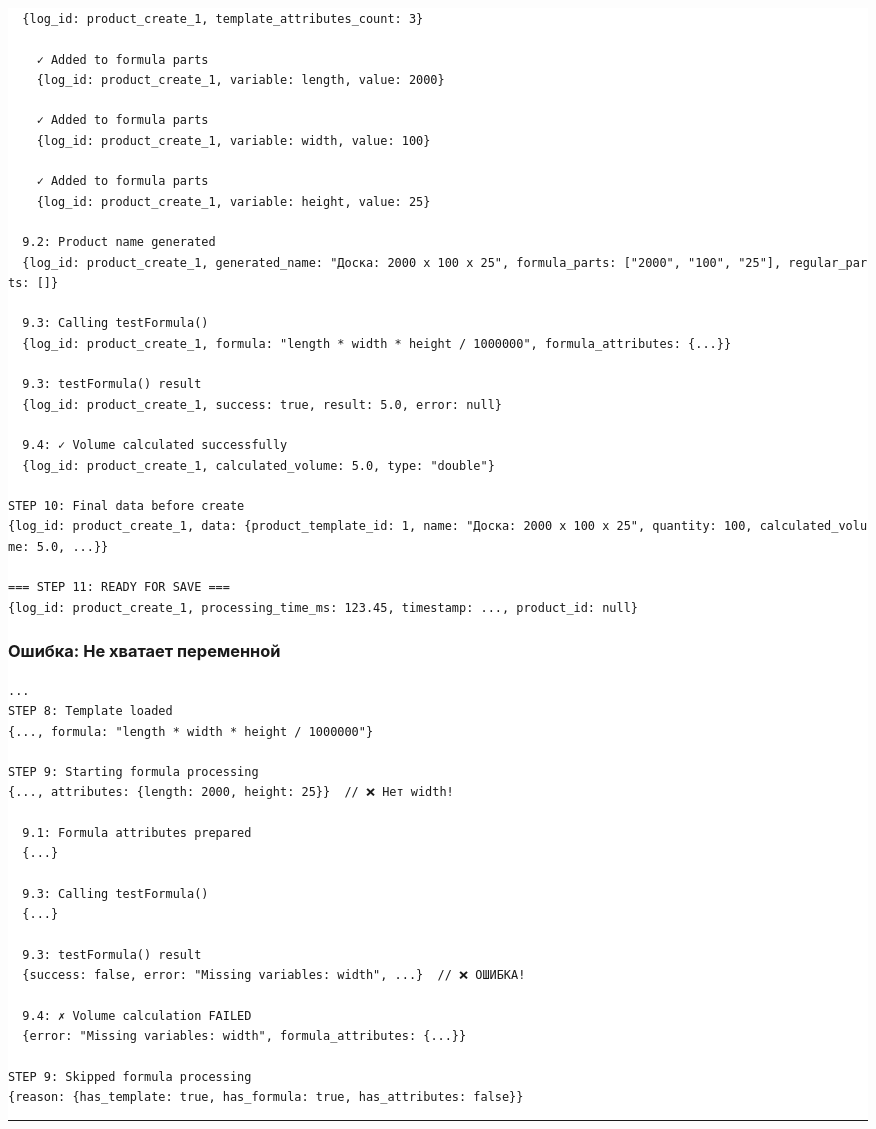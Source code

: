 ```
  {log_id: product_create_1, template_attributes_count: 3}
  
    ✓ Added to formula parts
    {log_id: product_create_1, variable: length, value: 2000}
    
    ✓ Added to formula parts
    {log_id: product_create_1, variable: width, value: 100}
    
    ✓ Added to formula parts
    {log_id: product_create_1, variable: height, value: 25}

  9.2: Product name generated
  {log_id: product_create_1, generated_name: "Доска: 2000 x 100 x 25", formula_parts: ["2000", "100", "25"], regular_parts: []}

  9.3: Calling testFormula()
  {log_id: product_create_1, formula: "length * width * height / 1000000", formula_attributes: {...}}

  9.3: testFormula() result
  {log_id: product_create_1, success: true, result: 5.0, error: null}

  9.4: ✓ Volume calculated successfully
  {log_id: product_create_1, calculated_volume: 5.0, type: "double"}

STEP 10: Final data before create
{log_id: product_create_1, data: {product_template_id: 1, name: "Доска: 2000 x 100 x 25", quantity: 100, calculated_volume: 5.0, ...}}

=== STEP 11: READY FOR SAVE ===
{log_id: product_create_1, processing_time_ms: 123.45, timestamp: ..., product_id: null}
```

### Ошибка: Не хватает переменной

```
...
STEP 8: Template loaded
{..., formula: "length * width * height / 1000000"}

STEP 9: Starting formula processing
{..., attributes: {length: 2000, height: 25}}  // ❌ Нет width!

  9.1: Formula attributes prepared
  {...}

  9.3: Calling testFormula()
  {...}

  9.3: testFormula() result
  {success: false, error: "Missing variables: width", ...}  // ❌ ОШИБКА!

  9.4: ✗ Volume calculation FAILED
  {error: "Missing variables: width", formula_attributes: {...}}

STEP 9: Skipped formula processing
{reason: {has_template: true, has_formula: true, has_attributes: false}}
```

---